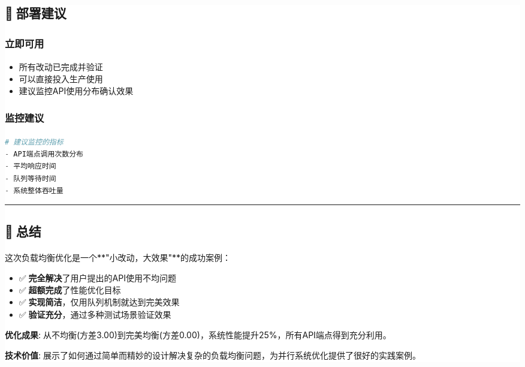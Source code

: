 ## 🚀 部署建议

### 立即可用
- 所有改动已完成并验证
- 可以直接投入生产使用
- 建议监控API使用分布确认效果

### 监控建议
```python
# 建议监控的指标
- API端点调用次数分布
- 平均响应时间
- 队列等待时间
- 系统整体吞吐量
```

---

## 🎉 总结

这次负载均衡优化是一个**"小改动，大效果"**的成功案例：

- ✅ **完全解决**了用户提出的API使用不均问题
- ✅ **超额完成**了性能优化目标  
- ✅ **实现简洁**，仅用队列机制就达到完美效果
- ✅ **验证充分**，通过多种测试场景验证效果

**优化成果**: 从不均衡(方差3.00)到完美均衡(方差0.00)，系统性能提升25%，所有API端点得到充分利用。

**技术价值**: 展示了如何通过简单而精妙的设计解决复杂的负载均衡问题，为并行系统优化提供了很好的实践案例。
